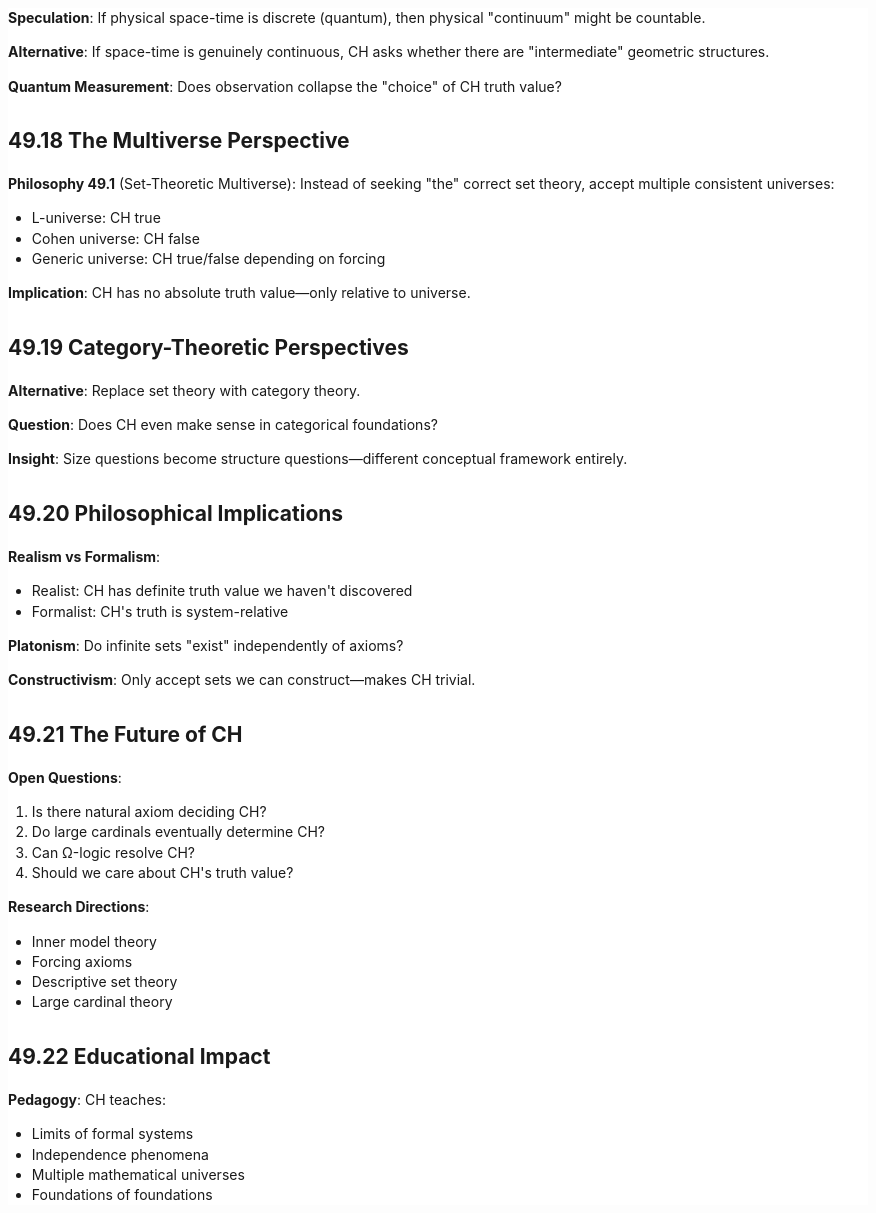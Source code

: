 **Speculation**: If physical space-time is discrete (quantum), then physical "continuum" might be countable.

**Alternative**: If space-time is genuinely continuous, CH asks whether there are "intermediate" geometric structures.

**Quantum Measurement**: Does observation collapse the "choice" of CH truth value?

## 49.18 The Multiverse Perspective

**Philosophy 49.1** (Set-Theoretic Multiverse):
Instead of seeking "the" correct set theory, accept multiple consistent universes:
- L-universe: CH true
- Cohen universe: CH false  
- Generic universe: CH true/false depending on forcing

**Implication**: CH has no absolute truth value—only relative to universe.

## 49.19 Category-Theoretic Perspectives

**Alternative**: Replace set theory with category theory.

**Question**: Does CH even make sense in categorical foundations?

**Insight**: Size questions become structure questions—different conceptual framework entirely.

## 49.20 Philosophical Implications

**Realism vs Formalism**:
- Realist: CH has definite truth value we haven't discovered
- Formalist: CH's truth is system-relative

**Platonism**: Do infinite sets "exist" independently of axioms?

**Constructivism**: Only accept sets we can construct—makes CH trivial.

## 49.21 The Future of CH

**Open Questions**:
1. Is there natural axiom deciding CH?
2. Do large cardinals eventually determine CH?
3. Can Ω-logic resolve CH?
4. Should we care about CH's truth value?

**Research Directions**:
- Inner model theory
- Forcing axioms  
- Descriptive set theory
- Large cardinal theory

## 49.22 Educational Impact

**Pedagogy**: CH teaches:
- Limits of formal systems
- Independence phenomena
- Multiple mathematical universes
- Foundations of foundations
